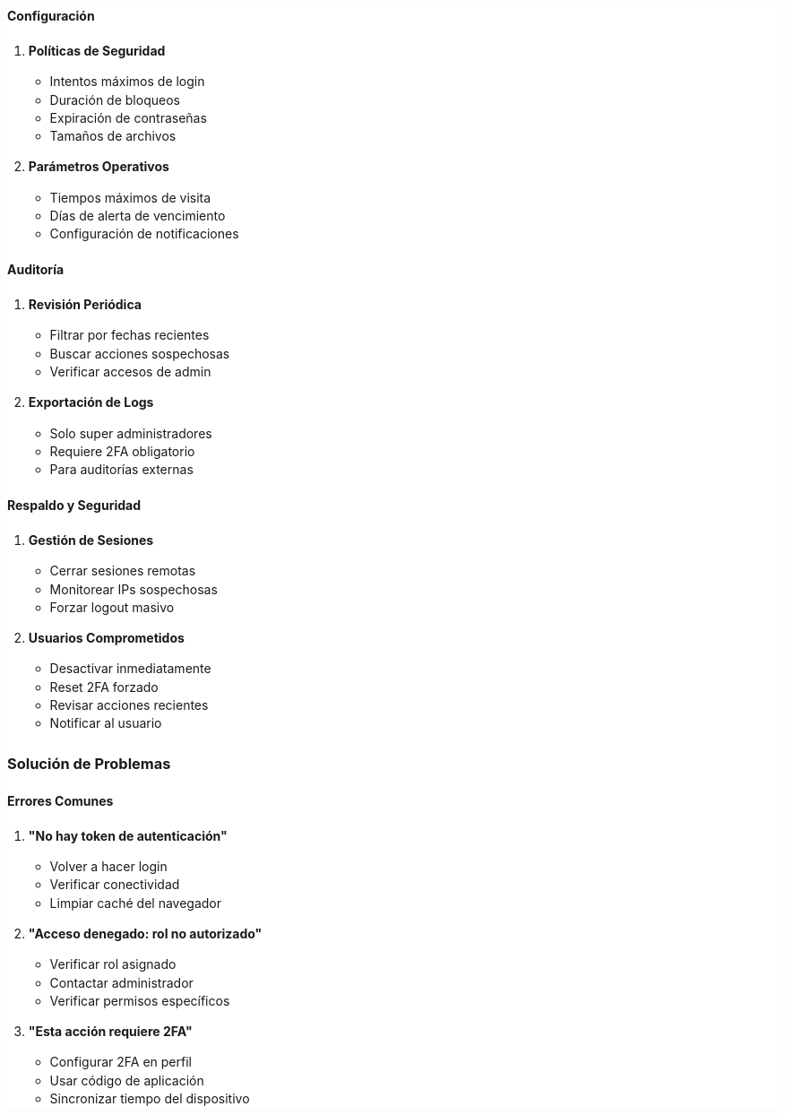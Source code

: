 #### Configuración

1. **Políticas de Seguridad**
   - Intentos máximos de login
   - Duración de bloqueos
   - Expiración de contraseñas
   - Tamaños de archivos

2. **Parámetros Operativos**
   - Tiempos máximos de visita
   - Días de alerta de vencimiento
   - Configuración de notificaciones

#### Auditoría

1. **Revisión Periódica**
   - Filtrar por fechas recientes
   - Buscar acciones sospechosas
   - Verificar accesos de admin

2. **Exportación de Logs**
   - Solo super administradores
   - Requiere 2FA obligatorio
   - Para auditorías externas

#### Respaldo y Seguridad

1. **Gestión de Sesiones**
   - Cerrar sesiones remotas
   - Monitorear IPs sospechosas
   - Forzar logout masivo

2. **Usuarios Comprometidos**
   - Desactivar inmediatamente
   - Reset 2FA forzado
   - Revisar acciones recientes
   - Notificar al usuario

### Solución de Problemas

#### Errores Comunes

1. **"No hay token de autenticación"**
   - Volver a hacer login
   - Verificar conectividad
   - Limpiar caché del navegador

2. **"Acceso denegado: rol no autorizado"**
   - Verificar rol asignado
   - Contactar administrador
   - Verificar permisos específicos

3. **"Esta acción requiere 2FA"**
   - Configurar 2FA en perfil
   - Usar código de aplicación
   - Sincronizar tiempo del dispositivo
